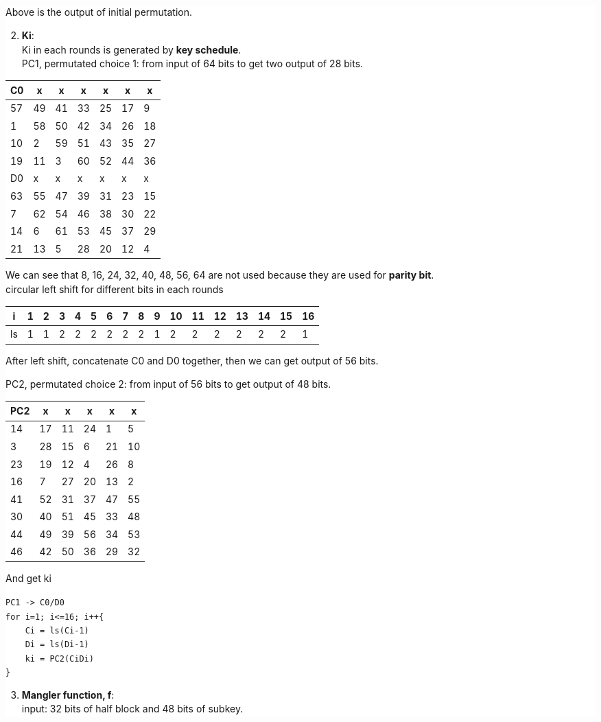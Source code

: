 Above is the output of initial permutation.  

2. **Ki**:  
Ki in each rounds is generated by **key schedule**.  
PC1, permutated choice 1: from input of 64 bits to get two output of 28 bits.  

C0 | x | x | x | x | x | x 
------------ | ------------- | ------------ | ------------- | ------------ | ------------- | ------------ 
57 | 49 | 41 | 33 | 25 | 17 | 9
1 | 58 | 50 | 42 | 34 | 26 | 18
10 | 2 | 59 | 51 | 43 | 35 | 27
19 | 11 | 3 | 60 | 52 | 44 | 36
D0 | x | x | x | x | x | x
63 | 55 | 47 | 39 | 31 | 23 | 15
7 | 62 | 54 | 46 | 38 | 30 | 22
14 | 6 | 61 | 53 | 45 | 37 | 29
21 | 13 | 5 | 28 | 20 | 12 | 4

We can see that 8, 16, 24, 32, 40, 48, 56, 64 are not used because they are used for **parity bit**.  
circular left shift for different bits in each rounds  

i | 1 | 2 | 3 | 4 | 5 | 6 | 7 | 8 | 9 | 10 | 11 | 12 | 13 | 14 | 15 | 16 
------------ | ------------- | ------------ | ------------- | ------------ | ------------- | ------------ | ------------ | ------------- |  ------------ | ------------- | ------------ | ------------- | ------------ | ------------- | ------------ | -------------
ls | 1 | 1 | 2 | 2 | 2 | 2 | 2 | 2 | 1 | 2 | 2 | 2 | 2 | 2 | 2 | 1

After left shift, concatenate C0 and D0 together, then we can get output of 56 bits.  

PC2, permutated choice 2: from input of 56 bits to get output of 48 bits.  

PC2 | x | x | x | x | x
------------ | ------------- | ------------ | ------------- | ------------ | ------------- 
14 | 17 | 11 | 24 | 1 | 5
3 | 28 | 15 | 6 | 21 | 10
23 | 19 | 12 | 4 | 26 | 8
16 | 7 | 27 | 20 | 13 | 2
41 | 52 | 31 | 37 | 47 | 55
30 | 40 | 51 | 45 | 33 | 48
44 | 49 | 39 | 56 | 34 | 53
46 | 42 | 50 | 36 | 29 | 32

And get ki

```
PC1 -> C0/D0
for i=1; i<=16; i++{
    Ci = ls(Ci-1)
    Di = ls(Di-1)
    ki = PC2(CiDi)
}
```
3. **Mangler function, f**:  
input: 32 bits of half block and 48 bits of subkey.  
